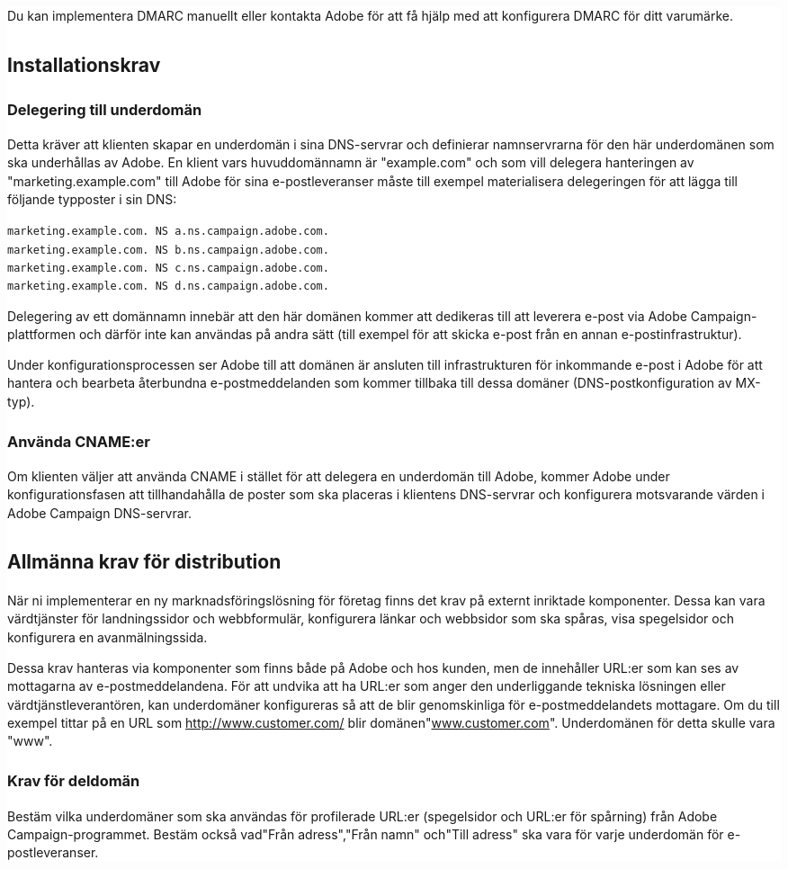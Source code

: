 Du kan implementera DMARC manuellt eller kontakta Adobe för att få hjälp med att konfigurera DMARC för ditt varumärke.

## Installationskrav

### Delegering till underdomän

Detta kräver att klienten skapar en underdomän i sina DNS-servrar och definierar namnservrarna för den här underdomänen som ska underhållas av Adobe.  En klient vars huvuddomännamn är &quot;example.com&quot; och som vill delegera hanteringen av &quot;marketing.example.com&quot; till Adobe för sina e-postleveranser måste till exempel materialisera delegeringen för att lägga till följande typposter i sin DNS:

```
marketing.example.com. NS a.ns.campaign.adobe.com.
marketing.example.com. NS b.ns.campaign.adobe.com.
marketing.example.com. NS c.ns.campaign.adobe.com.
marketing.example.com. NS d.ns.campaign.adobe.com.
```

Delegering av ett domännamn innebär att den här domänen kommer att dedikeras till att leverera e-post via Adobe Campaign-plattformen och därför inte kan användas på andra sätt (till exempel för att skicka e-post från en annan e-postinfrastruktur).

Under konfigurationsprocessen ser Adobe till att domänen är ansluten till infrastrukturen för inkommande e-post i Adobe för att hantera och bearbeta återbundna e-postmeddelanden som kommer tillbaka till dessa domäner (DNS-postkonfiguration av MX-typ).

### Använda CNAME:er

Om klienten väljer att använda CNAME i stället för att delegera en underdomän till Adobe, kommer Adobe under konfigurationsfasen att tillhandahålla de poster som ska placeras i klientens DNS-servrar och konfigurera motsvarande värden i Adobe Campaign DNS-servrar.

## Allmänna krav för distribution

När ni implementerar en ny marknadsföringslösning för företag finns det krav på externt inriktade komponenter.  Dessa kan vara värdtjänster för landningssidor och webbformulär, konfigurera länkar och webbsidor som ska spåras, visa spegelsidor och konfigurera en avanmälningssida.

Dessa krav hanteras via komponenter som finns både på Adobe och hos kunden, men de innehåller URL:er som kan ses av mottagarna av e-postmeddelandena.  För att undvika att ha URL:er som anger den underliggande tekniska lösningen eller värdtjänstleverantören, kan underdomäner konfigureras så att de blir genomskinliga för e-postmeddelandets mottagare.  Om du till exempel tittar på en URL som http://www.customer.com/ blir domänen&quot;www.customer.com&quot;.  Underdomänen för detta skulle vara &quot;www&quot;.

### Krav för deldomän

Bestäm vilka underdomäner som ska användas för profilerade URL:er (spegelsidor och URL:er för spårning) från Adobe Campaign-programmet.  Bestäm också vad&quot;Från adress&quot;,&quot;Från namn&quot; och&quot;Till adress&quot; ska vara för varje underdomän för e-postleveranser.

